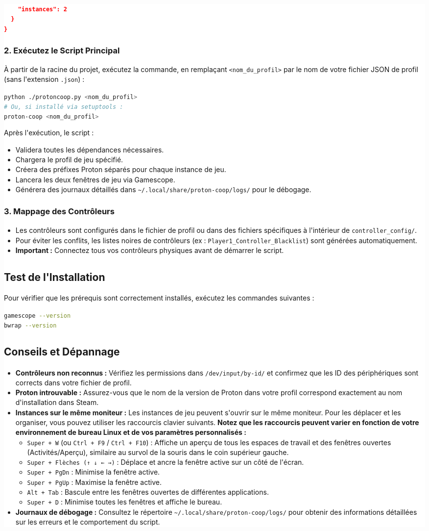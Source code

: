 ```json
    "instances": 2
  }
}
```

### 2. Exécutez le Script Principal

À partir de la racine du projet, exécutez la commande, en remplaçant `<nom_du_profil>` par le nom de votre fichier JSON de profil (sans l'extension `.json`) :

```bash
python ./protoncoop.py <nom_du_profil>
# Ou, si installé via setuptools :
proton-coop <nom_du_profil>
```

Après l'exécution, le script :

- Validera toutes les dépendances nécessaires.
- Chargera le profil de jeu spécifié.
- Créera des préfixes Proton séparés pour chaque instance de jeu.
- Lancera les deux fenêtres de jeu via Gamescope.
- Générera des journaux détaillés dans `~/.local/share/proton-coop/logs/` pour le débogage.

### 3. Mappage des Contrôleurs

- Les contrôleurs sont configurés dans le fichier de profil ou dans des fichiers spécifiques à l'intérieur de `controller_config/`.
- Pour éviter les conflits, les listes noires de contrôleurs (ex : `Player1_Controller_Blacklist`) sont générées automatiquement.
- **Important :** Connectez tous vos contrôleurs physiques avant de démarrer le script.

## Test de l'Installation

Pour vérifier que les prérequis sont correctement installés, exécutez les commandes suivantes :

```bash
gamescope --version
bwrap --version
```

## Conseils et Dépannage

-   **Contrôleurs non reconnus :** Vérifiez les permissions dans `/dev/input/by-id/` et confirmez que les ID des périphériques sont corrects dans votre fichier de profil.
-   **Proton introuvable :** Assurez-vous que le nom de la version de Proton dans votre profil correspond exactement au nom d'installation dans Steam.
-   **Instances sur le même moniteur :** Les instances de jeu peuvent s'ouvrir sur le même moniteur. Pour les déplacer et les organiser, vous pouvez utiliser les raccourcis clavier suivants. **Notez que les raccourcis peuvent varier en fonction de votre environnement de bureau Linux et de vos paramètres personnalisés :**
      *   `Super + W` (ou `Ctrl + F9` / `Ctrl + F10`) : Affiche un aperçu de tous les espaces de travail et des fenêtres ouvertes (Activités/Aperçu), similaire au survol de la souris dans le coin supérieur gauche.
      *   `Super + Flèches (↑ ↓ ← →)` : Déplace et ancre la fenêtre active sur un côté de l'écran.
      *   `Super + PgDn` : Minimise la fenêtre active.
      *   `Super + PgUp` : Maximise la fenêtre active.
      *   `Alt + Tab` : Bascule entre les fenêtres ouvertes de différentes applications.
      *   `Super + D` : Minimise toutes les fenêtres et affiche le bureau.
-   **Journaux de débogage :** Consultez le répertoire `~/.local/share/proton-coop/logs/` pour obtenir des informations détaillées sur les erreurs et le comportement du script.
